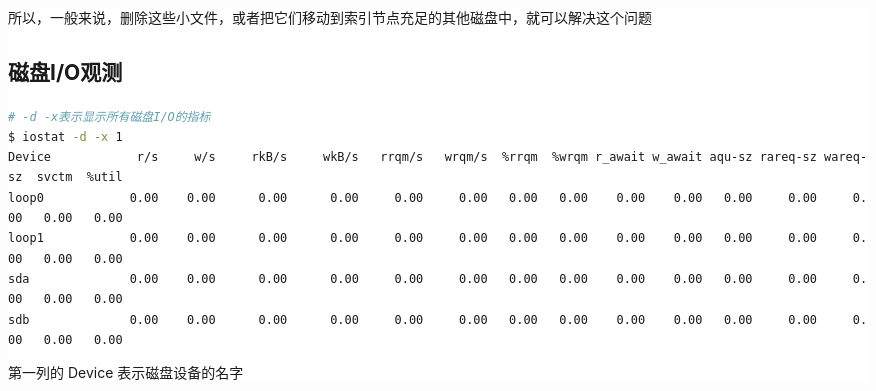 所以，一般来说，删除这些小文件，或者把它们移动到索引节点充足的其他磁盘中，就可以解决这个问题

## 磁盘I/O观测

```sh
# -d -x表示显示所有磁盘I/O的指标
$ iostat -d -x 1 
Device            r/s     w/s     rkB/s     wkB/s   rrqm/s   wrqm/s  %rrqm  %wrqm r_await w_await aqu-sz rareq-sz wareq-sz  svctm  %util 
loop0            0.00    0.00      0.00      0.00     0.00     0.00   0.00   0.00    0.00    0.00   0.00     0.00     0.00   0.00   0.00 
loop1            0.00    0.00      0.00      0.00     0.00     0.00   0.00   0.00    0.00    0.00   0.00     0.00     0.00   0.00   0.00 
sda              0.00    0.00      0.00      0.00     0.00     0.00   0.00   0.00    0.00    0.00   0.00     0.00     0.00   0.00   0.00 
sdb              0.00    0.00      0.00      0.00     0.00     0.00   0.00   0.00    0.00    0.00   0.00     0.00     0.00   0.00   0.00 
```

第一列的 Device 表示磁盘设备的名字
